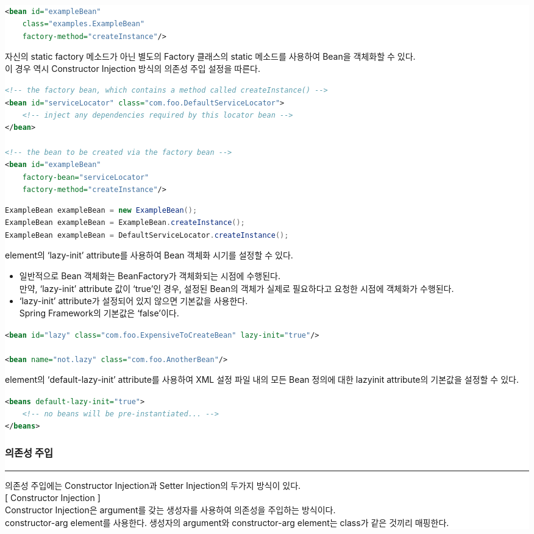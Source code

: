 ```xml
<bean id="exampleBean"
    class="examples.ExampleBean"
    factory-method="createInstance"/>
```

자신의 static factory 메소드가 아닌 별도의 Factory 클래스의 static 메소드를 사용하여 Bean을 객체화할 수 있다.<br>
이 경우 역시 Constructor Injection 방식의 의존성 주입 설정을 따른다.

```xml
<!-- the factory bean, which contains a method called createInstance() -->
<bean id="serviceLocator" class="com.foo.DefaultServiceLocator">
    <!-- inject any dependencies required by this locator bean -->
</bean>

<!-- the bean to be created via the factory bean -->
<bean id="exampleBean"
    factory-bean="serviceLocator"
    factory-method="createInstance"/>
```

```java
ExampleBean exampleBean = new ExampleBean();
ExampleBean exampleBean = ExampleBean.createInstance();
ExampleBean exampleBean = DefaultServiceLocator.createInstance();
```

<bean/> element의 ‘lazy-init’ attribute를 사용하여 Bean 객체화 시기를 설정할 수 있다.

- 일반적으로 Bean 객체화는 BeanFactory가 객체화되는 시점에 수행된다.<br>
만약, ‘lazy-init’ attribute 값이 ‘true’인 경우, 설정된 Bean의 객체가 실제로 필요하다고 요청한 시점에 객체화가 수행된다.
- ‘lazy-init’ attribute가 설정되어 있지 않으면 기본값을 사용한다.<br>
Spring Framework의 기본값은 ‘false’이다.

```xml
<bean id="lazy" class="com.foo.ExpensiveToCreateBean" lazy-init="true"/>

<bean name="not.lazy" class="com.foo.AnotherBean"/>
```

<beans/> element의 ‘default-lazy-init’ attribute를 사용하여 XML 설정 파일 내의 모든 Bean 정의에 대한 lazyinit attribute의 기본값을 설정할 수 있다.

```xml
<beans default-lazy-init="true">
    <!-- no beans will be pre-instantiated... -->
</beans>
```

### 의존성 주입
---
의존성 주입에는 Constructor Injection과 Setter Injection의 두가지 방식이 있다.<br>
[ Constructor Injection ]<br>
Constructor Injection은 argument를 갖는 생성자를 사용하여 의존성을 주입하는 방식이다.<br>
constructor-arg element를 사용한다.
생성자의 argument와 constructor-arg element는 class가 같은 것끼리 매핑한다.
